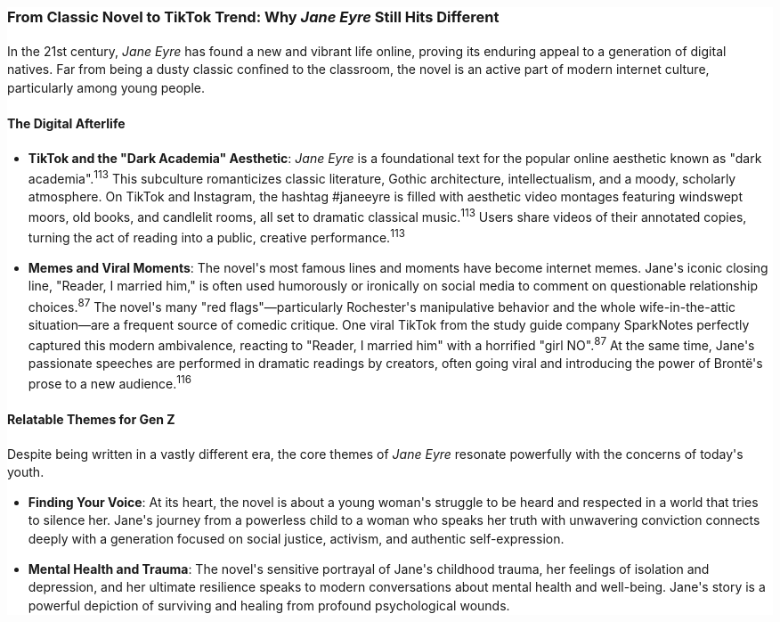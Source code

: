 ### From Classic Novel to TikTok Trend: Why ***Jane Eyre*** Still Hits Different

In the 21st century, *Jane Eyre* has found a new and vibrant life
online, proving its enduring appeal to a generation of digital natives.
Far from being a dusty classic confined to the classroom, the novel is
an active part of modern internet culture, particularly among young
people.

#### The Digital Afterlife

- **TikTok and the "Dark Academia" Aesthetic**: *Jane Eyre* is a
  foundational text for the popular online aesthetic known as "dark
  academia".<sup>113</sup> This subculture romanticizes classic
  literature, Gothic architecture, intellectualism, and a moody,
  scholarly atmosphere. On TikTok and Instagram, the hashtag \#janeeyre
  is filled with aesthetic video montages featuring windswept moors, old
  books, and candlelit rooms, all set to dramatic classical
  music.<sup>113</sup> Users share videos of their annotated copies,
  turning the act of reading into a public, creative
  performance.<sup>113</sup>

- **Memes and Viral Moments**: The novel's most famous lines and moments
  have become internet memes. Jane's iconic closing line, "Reader, I
  married him," is often used humorously or ironically on social media
  to comment on questionable relationship choices.<sup>87</sup> The
  novel's many "red flags"—particularly Rochester's manipulative
  behavior and the whole wife-in-the-attic situation—are a frequent
  source of comedic critique. One viral TikTok from the study guide
  company SparkNotes perfectly captured this modern ambivalence,
  reacting to "Reader, I married him" with a horrified "girl
  NO".<sup>87</sup> At the same time, Jane's passionate speeches are
  performed in dramatic readings by creators, often going viral and
  introducing the power of Brontë's prose to a new
  audience.<sup>116</sup>

#### Relatable Themes for Gen Z

Despite being written in a vastly different era, the core themes of
*Jane Eyre* resonate powerfully with the concerns of today's youth.

- **Finding Your Voice**: At its heart, the novel is about a young
  woman's struggle to be heard and respected in a world that tries to
  silence her. Jane's journey from a powerless child to a woman who
  speaks her truth with unwavering conviction connects deeply with a
  generation focused on social justice, activism, and authentic
  self-expression.

- **Mental Health and Trauma**: The novel's sensitive portrayal of
  Jane's childhood trauma, her feelings of isolation and depression, and
  her ultimate resilience speaks to modern conversations about mental
  health and well-being. Jane's story is a powerful depiction of
  surviving and healing from profound psychological wounds.
